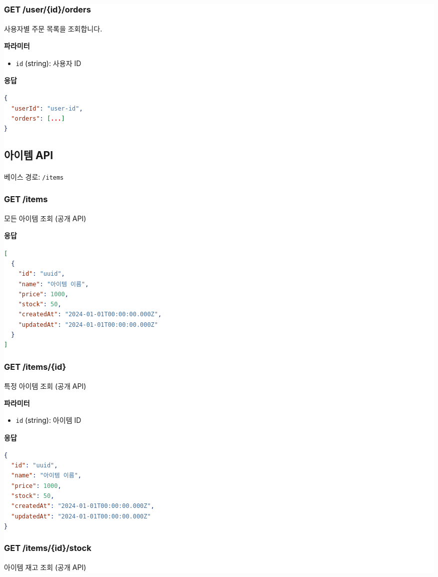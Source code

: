 ### GET /user/{id}/orders
사용자별 주문 목록을 조회합니다.

**파라미터**
- `id` (string): 사용자 ID

**응답**
```json
{
  "userId": "user-id",
  "orders": [...]
}
```

## 아이템 API

베이스 경로: `/items`

### GET /items
모든 아이템 조회 (공개 API)

**응답**
```json
[
  {
    "id": "uuid",
    "name": "아이템 이름",
    "price": 1000,
    "stock": 50,
    "createdAt": "2024-01-01T00:00:00.000Z",
    "updatedAt": "2024-01-01T00:00:00.000Z"
  }
]
```

### GET /items/{id}
특정 아이템 조회 (공개 API)

**파라미터**
- `id` (string): 아이템 ID

**응답**
```json
{
  "id": "uuid",
  "name": "아이템 이름",
  "price": 1000,
  "stock": 50,
  "createdAt": "2024-01-01T00:00:00.000Z",
  "updatedAt": "2024-01-01T00:00:00.000Z"
}
```

### GET /items/{id}/stock
아이템 재고 조회 (공개 API)
